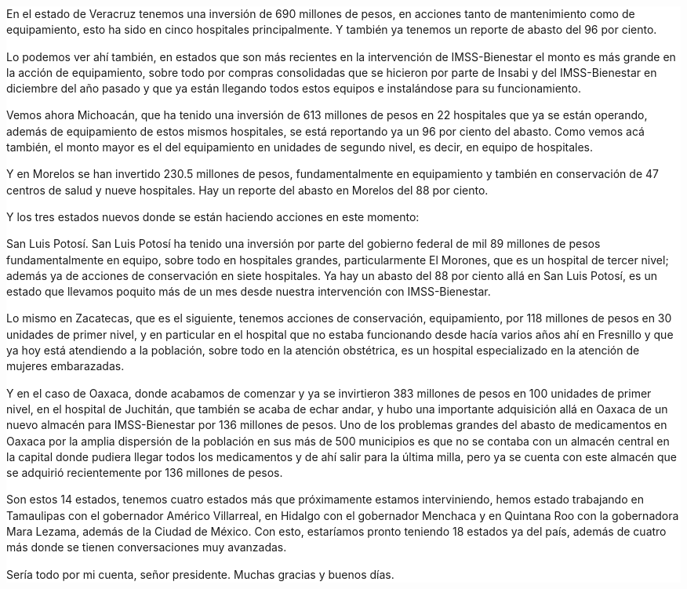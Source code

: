 En el estado de Veracruz tenemos una inversión de 690 millones de pesos, en
acciones tanto de mantenimiento como de equipamiento, esto ha sido en cinco
hospitales principalmente. Y también ya tenemos un reporte de abasto del 96
por ciento.

Lo podemos ver ahí también, en estados que son más recientes en la
intervención de IMSS-Bienestar el monto es más grande en la acción de
equipamiento, sobre todo por compras consolidadas que se hicieron por parte de
Insabi y del IMSS-Bienestar en diciembre del año pasado y que ya están
llegando todos estos equipos e instalándose para su funcionamiento.

Vemos ahora Michoacán, que ha tenido una inversión de 613 millones de pesos en
22 hospitales que ya se están operando, además de equipamiento de estos mismos
hospitales, se está reportando ya un 96 por ciento del abasto. Como vemos acá
también, el monto mayor es el del equipamiento en unidades de segundo nivel,
es decir, en equipo de hospitales.

Y en Morelos se han invertido 230.5 millones de pesos, fundamentalmente en
equipamiento y también en conservación de 47 centros de salud y nueve
hospitales. Hay un reporte del abasto en Morelos del 88 por ciento.

Y los tres estados nuevos donde se están haciendo acciones en este momento:

San Luis Potosí. San Luis Potosí ha tenido una inversión por parte del
gobierno federal de mil 89 millones de pesos fundamentalmente en equipo, sobre
todo en hospitales grandes, particularmente El Morones, que es un hospital de
tercer nivel; además ya de acciones de conservación en siete hospitales. Ya
hay un abasto del 88 por ciento allá en San Luis Potosí, es un estado que
llevamos poquito más de un mes desde nuestra intervención con IMSS-Bienestar.

Lo mismo en Zacatecas, que es el siguiente, tenemos acciones de conservación,
equipamiento, por 118 millones de pesos en 30 unidades de primer nivel, y en
particular en el hospital que no estaba funcionando desde hacía varios años
ahí en Fresnillo y que ya hoy está atendiendo a la población, sobre todo en la
atención obstétrica, es un hospital especializado en la atención de mujeres
embarazadas.

Y en el caso de Oaxaca, donde acabamos de comenzar y ya se invirtieron 383
millones de pesos en 100 unidades de primer nivel, en el hospital de Juchitán,
que también se acaba de echar andar, y hubo una importante adquisición allá en
Oaxaca de un nuevo almacén para IMSS-Bienestar por 136 millones de pesos. Uno
de los problemas grandes del abasto de medicamentos en Oaxaca por la amplia
dispersión de la población en sus más de 500 municipios es que no se contaba
con un almacén central en la capital donde pudiera llegar todos los
medicamentos y de ahí salir para la última milla, pero ya se cuenta con este
almacén que se adquirió recientemente por 136 millones de pesos.

Son estos 14 estados, tenemos cuatro estados más que próximamente estamos
interviniendo, hemos estado trabajando en Tamaulipas con el gobernador Américo
Villarreal, en Hidalgo con el gobernador Menchaca y en Quintana Roo con la
gobernadora Mara Lezama, además de la Ciudad de México. Con esto, estaríamos
pronto teniendo 18 estados ya del país, además de cuatro más donde se tienen
conversaciones muy avanzadas.

Sería todo por mi cuenta, señor presidente. Muchas gracias y buenos días.
